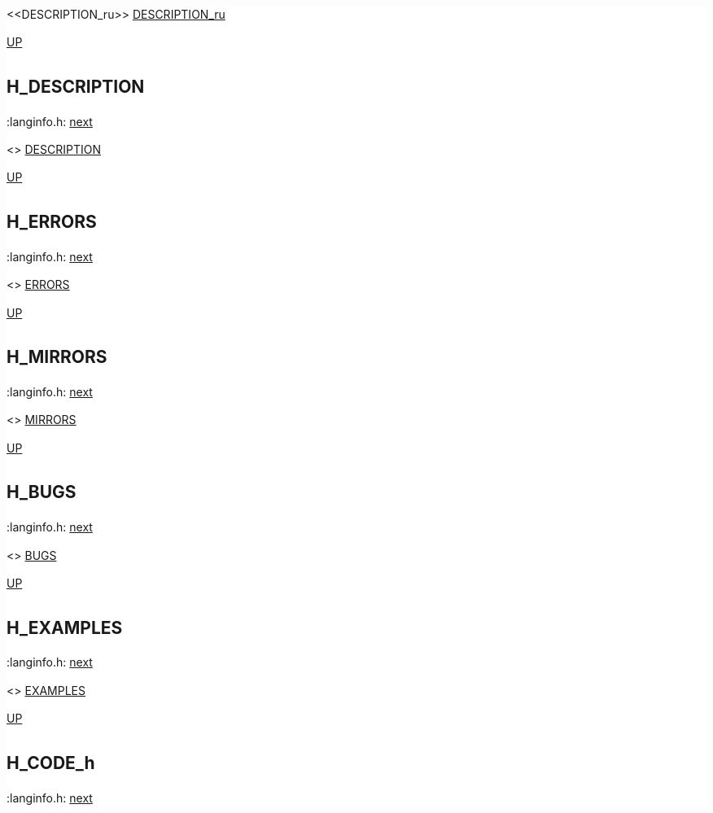 <<DESCRIPTION_ru>>
[DESCRIPTION_ru](../fills/langinfo_h/DESCRIPTION_ru)


[UP](###UP)
## H_DESCRIPTION
:langinfo.h:
[next](##H_ERRORS)

<<DESCRIPTION>>
[DESCRIPTION](../fills/langinfo_h/DESCRIPTION)


[UP](###UP)
## H_ERRORS
:langinfo.h:
[next](##H_MIRRORS)

<<ERRORS>>
[ERRORS](../fills/langinfo_h/ERRORS)


[UP](###UP)
## H_MIRRORS
:langinfo.h:
[next](##H_BUGS)

<<MIRRORS>>
[MIRRORS](../fills/langinfo_h/MIRRORS)


[UP](###UP)
## H_BUGS
:langinfo.h:
[next](##H_EXAMPLES)

<<BUGS>>
[BUGS](../fills/langinfo_h/BUGS)


[UP](###UP)
## H_EXAMPLES
:langinfo.h:
[next](##H_CODE)

<<EXAMPLES>>
[EXAMPLES](../fills/langinfo_h/EXAMPLES)


[UP](###UP)
## H_CODE_h
:langinfo.h:
[next](##H_CODE_c)
